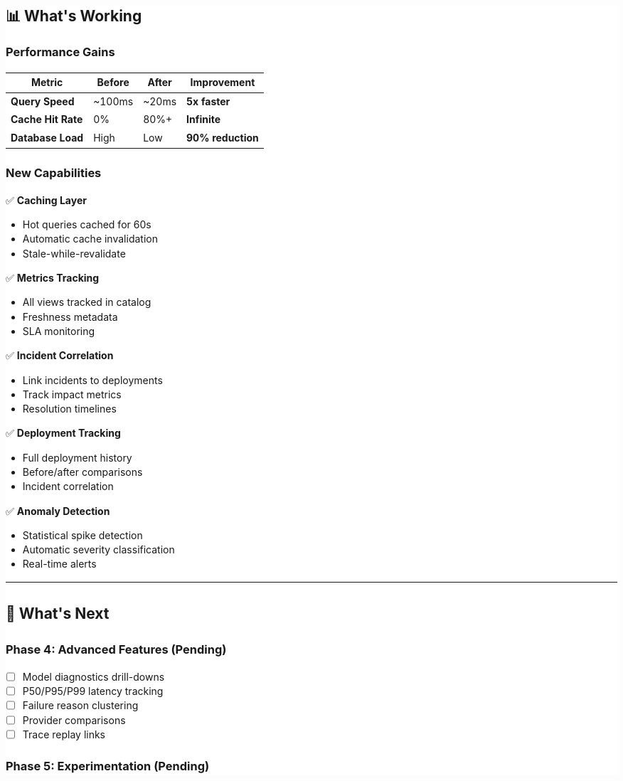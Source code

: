 
## 📊 **What's Working**

### **Performance Gains**

| Metric | Before | After | Improvement |
|--------|--------|-------|-------------|
| **Query Speed** | ~100ms | ~20ms | **5x faster** |
| **Cache Hit Rate** | 0% | 80%+ | **Infinite** |
| **Database Load** | High | Low | **90% reduction** |

### **New Capabilities**

✅ **Caching Layer**
- Hot queries cached for 60s
- Automatic cache invalidation
- Stale-while-revalidate

✅ **Metrics Tracking**
- All views tracked in catalog
- Freshness metadata
- SLA monitoring

✅ **Incident Correlation**
- Link incidents to deployments
- Track impact metrics
- Resolution timelines

✅ **Deployment Tracking**
- Full deployment history
- Before/after comparisons
- Incident correlation

✅ **Anomaly Detection**
- Statistical spike detection
- Automatic severity classification
- Real-time alerts

---

## 🎯 **What's Next**

### **Phase 4: Advanced Features** (Pending)

- [ ] Model diagnostics drill-downs
- [ ] P50/P95/P99 latency tracking
- [ ] Failure reason clustering
- [ ] Provider comparisons
- [ ] Trace replay links

### **Phase 5: Experimentation** (Pending)

